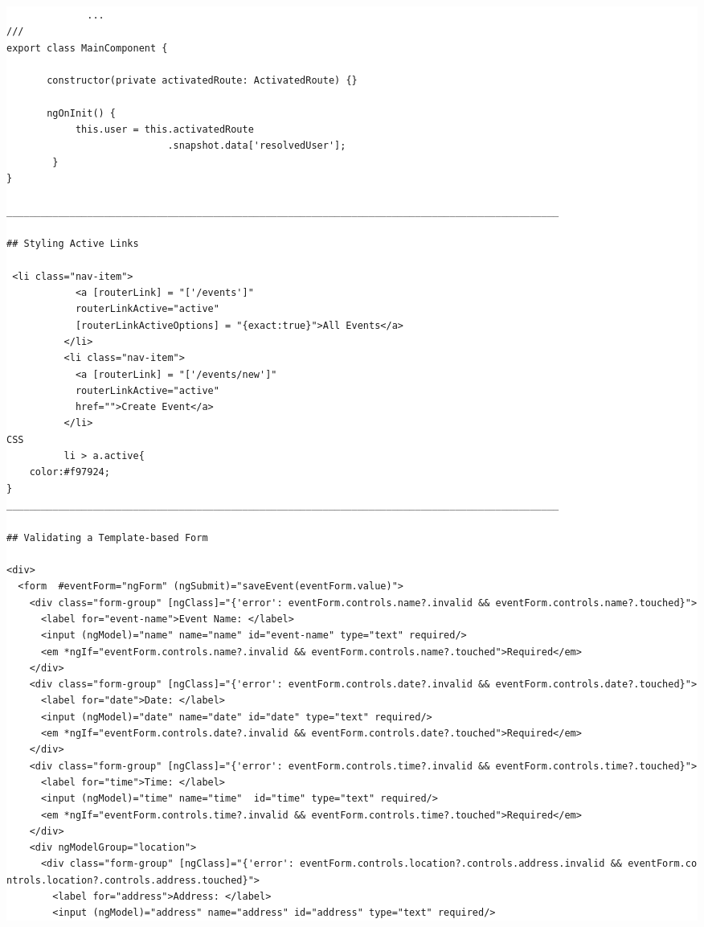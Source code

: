 `````````````````````````````````````````````````````````````````````````
              ...
///
export class MainComponent {
      
       constructor(private activatedRoute: ActivatedRoute) {}
   
       ngOnInit() {
            this.user = this.activatedRoute
                            .snapshot.data['resolvedUser'];
        }
}

________________________________________________________________________________________________

## Styling Active Links

 <li class="nav-item">
            <a [routerLink] = "['/events']"
            routerLinkActive="active"
            [routerLinkActiveOptions] = "{exact:true}">All Events</a>
          </li>
          <li class="nav-item">
            <a [routerLink] = "['/events/new']" 
            routerLinkActive="active"
            href="">Create Event</a>
          </li>
CSS
          li > a.active{
    color:#f97924;
}
________________________________________________________________________________________________

## Validating a Template-based Form

<div>
  <form  #eventForm="ngForm" (ngSubmit)="saveEvent(eventForm.value)">
    <div class="form-group" [ngClass]="{'error': eventForm.controls.name?.invalid && eventForm.controls.name?.touched}">
      <label for="event-name">Event Name: </label>
      <input (ngModel)="name" name="name" id="event-name" type="text" required/>
      <em *ngIf="eventForm.controls.name?.invalid && eventForm.controls.name?.touched">Required</em>
    </div>
    <div class="form-group" [ngClass]="{'error': eventForm.controls.date?.invalid && eventForm.controls.date?.touched}">
      <label for="date">Date: </label>
      <input (ngModel)="date" name="date" id="date" type="text" required/>
      <em *ngIf="eventForm.controls.date?.invalid && eventForm.controls.date?.touched">Required</em>
    </div>
    <div class="form-group" [ngClass]="{'error': eventForm.controls.time?.invalid && eventForm.controls.time?.touched}">
      <label for="time">Time: </label>
      <input (ngModel)="time" name="time"  id="time" type="text" required/>
      <em *ngIf="eventForm.controls.time?.invalid && eventForm.controls.time?.touched">Required</em>
    </div>
    <div ngModelGroup="location">
      <div class="form-group" [ngClass]="{'error': eventForm.controls.location?.controls.address.invalid && eventForm.controls.location?.controls.address.touched}">
        <label for="address">Address: </label>
        <input (ngModel)="address" name="address" id="address" type="text" required/>
`````````````````````````````````````````````````````````````````````````